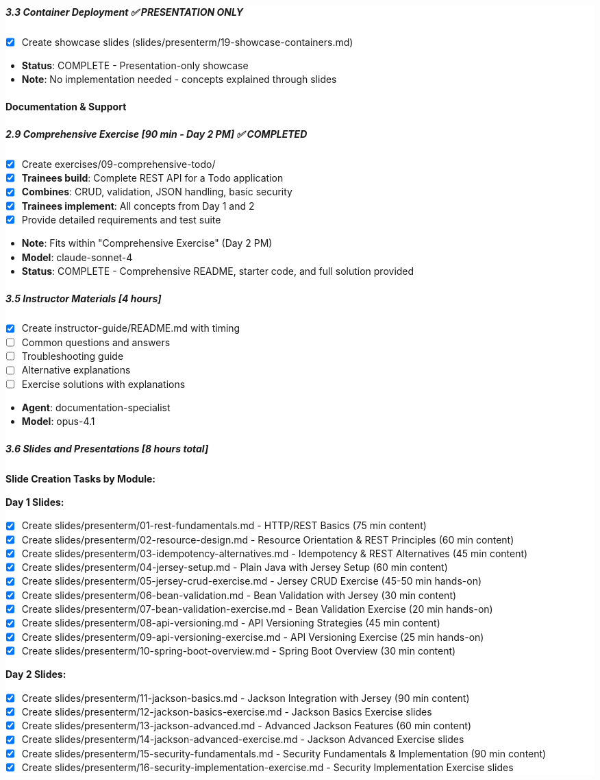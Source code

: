 ##### 3.3 Container Deployment ✅ PRESENTATION ONLY

- [x] Create showcase slides (slides/presenterm/19-showcase-containers.md)
- **Status**: COMPLETE - Presentation-only showcase
- **Note**: No implementation needed - concepts explained through slides

#### Documentation & Support

##### 2.9 Comprehensive Exercise [90 min - Day 2 PM] ✅ COMPLETED

- [x] Create exercises/09-comprehensive-todo/
- [x] **Trainees build**: Complete REST API for a Todo application
- [x] **Combines**: CRUD, validation, JSON handling, basic security
- [x] **Trainees implement**: All concepts from Day 1 and 2
- [x] Provide detailed requirements and test suite
- **Note**: Fits within "Comprehensive Exercise" (Day 2 PM)
- **Model**: claude-sonnet-4
- **Status**: COMPLETE - Comprehensive README, starter code, and full solution provided

##### 3.5 Instructor Materials [4 hours]

- [x] Create instructor-guide/README.md with timing
- [ ] Common questions and answers
- [ ] Troubleshooting guide
- [ ] Alternative explanations
- [ ] Exercise solutions with explanations
- **Agent**: documentation-specialist
- **Model**: opus-4.1

##### 3.6 Slides and Presentations [8 hours total]

**Slide Creation Tasks by Module:**

**Day 1 Slides:**

- [x] Create slides/presenterm/01-rest-fundamentals.md - HTTP/REST Basics (75 min content)
- [x] Create slides/presenterm/02-resource-design.md - Resource Orientation & REST Principles (60 min content)
- [x] Create slides/presenterm/03-idempotency-alternatives.md - Idempotency & REST Alternatives (45 min content)
- [x] Create slides/presenterm/04-jersey-setup.md - Plain Java with Jersey Setup (60 min content)
- [x] Create slides/presenterm/05-jersey-crud-exercise.md - Jersey CRUD Exercise (45-50 min hands-on)
- [x] Create slides/presenterm/06-bean-validation.md - Bean Validation with Jersey (30 min content)
- [x] Create slides/presenterm/07-bean-validation-exercise.md - Bean Validation Exercise (20 min hands-on)
- [x] Create slides/presenterm/08-api-versioning.md - API Versioning Strategies (45 min content)
- [x] Create slides/presenterm/09-api-versioning-exercise.md - API Versioning Exercise (25 min hands-on)
- [x] Create slides/presenterm/10-spring-boot-overview.md - Spring Boot Overview (30 min content)

**Day 2 Slides:**

- [x] Create slides/presenterm/11-jackson-basics.md - Jackson Integration with Jersey (90 min content)
- [x] Create slides/presenterm/12-jackson-basics-exercise.md - Jackson Basics Exercise slides
- [x] Create slides/presenterm/13-jackson-advanced.md - Advanced Jackson Features (60 min content)
- [x] Create slides/presenterm/14-jackson-advanced-exercise.md - Jackson Advanced Exercise slides
- [x] Create slides/presenterm/15-security-fundamentals.md - Security Fundamentals & Implementation (90 min content)
- [x] Create slides/presenterm/16-security-implementation-exercise.md - Security Implementation Exercise slides
